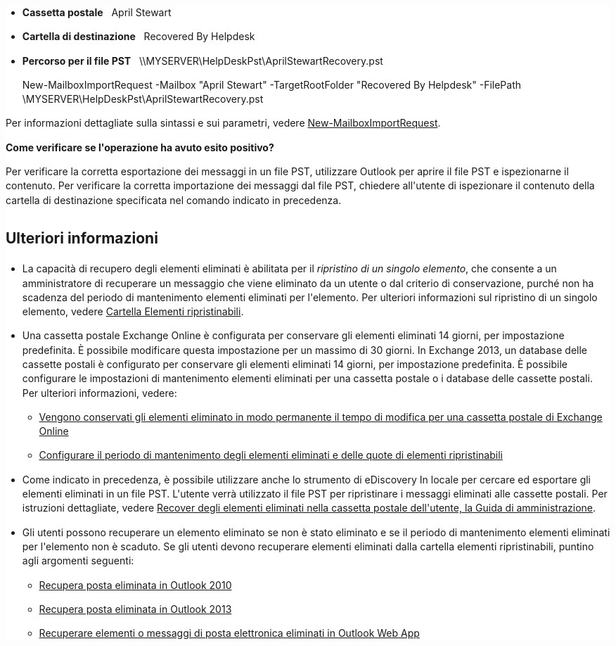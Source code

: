   - **Cassetta postale**   April Stewart

  - **Cartella di destinazione**   Recovered By Helpdesk

  - **Percorso per il file PST**   \\\\MYSERVER\\HelpDeskPst\\AprilStewartRecovery.pst



    New-MailboxImportRequest -Mailbox "April Stewart" -TargetRootFolder "Recovered By Helpdesk" -FilePath \\MYSERVER\HelpDeskPst\AprilStewartRecovery.pst 

Per informazioni dettagliate sulla sintassi e sui parametri, vedere [New-MailboxImportRequest](https://technet.microsoft.com/it-it/library/ff607310\(v=exchg.150\)).

**Come verificare se l'operazione ha avuto esito positivo?**

Per verificare la corretta esportazione dei messaggi in un file PST, utilizzare Outlook per aprire il file PST e ispezionarne il contenuto. Per verificare la corretta importazione dei messaggi dal file PST, chiedere all'utente di ispezionare il contenuto della cartella di destinazione specificata nel comando indicato in precedenza.

## Ulteriori informazioni

  - La capacità di recupero degli elementi eliminati è abilitata per il *ripristino di un singolo elemento*, che consente a un amministratore di recuperare un messaggio che viene eliminato da un utente o dal criterio di conservazione, purché non ha scadenza del periodo di mantenimento elementi eliminati per l'elemento. Per ulteriori informazioni sul ripristino di un singolo elemento, vedere [Cartella Elementi ripristinabili](recoverable-items-folder-exchange-2013-help.md).

  - Una cassetta postale Exchange Online è configurata per conservare gli elementi eliminati 14 giorni, per impostazione predefinita. È possibile modificare questa impostazione per un massimo di 30 giorni. In Exchange 2013, un database delle cassette postali è configurato per conservare gli elementi eliminati 14 giorni, per impostazione predefinita. È possibile configurare le impostazioni di mantenimento elementi eliminati per una cassetta postale o i database delle cassette postali. Per ulteriori informazioni, vedere:
    
      - [Vengono conservati gli elementi eliminato in modo permanente il tempo di modifica per una cassetta postale di Exchange Online](https://technet.microsoft.com/it-it/library/dn163584\(v=exchg.150\))
    
      - [Configurare il periodo di mantenimento degli elementi eliminati e delle quote di elementi ripristinabili](configure-deleted-item-retention-and-recoverable-items-quotas-exchange-2013-help.md)

  - Come indicato in precedenza, è possibile utilizzare anche lo strumento di eDiscovery In locale per cercare ed esportare gli elementi eliminati in un file PST. L'utente verrà utilizzato il file PST per ripristinare i messaggi eliminati alle cassette postali. Per istruzioni dettagliate, vedere [Recover degli elementi eliminati nella cassetta postale dell'utente, la Guida di amministrazione](https://go.microsoft.com/fwlink/p/?linkid=722928).

  - Gli utenti possono recuperare un elemento eliminato se non è stato eliminato e se il periodo di mantenimento elementi eliminati per l'elemento non è scaduto. Se gli utenti devono recuperare elementi eliminati dalla cartella elementi ripristinabili, puntino agli argomenti seguenti:
    
      - [Recupera posta eliminata in Outlook 2010](https://go.microsoft.com/fwlink/p/?linkid=524923)
    
      - [Recupera posta eliminata in Outlook 2013](https://go.microsoft.com/fwlink/p/?linkid=624829)
    
      - [Recuperare elementi o messaggi di posta elettronica eliminati in Outlook Web App](https://go.microsoft.com/fwlink/p/?linkid=524924)
